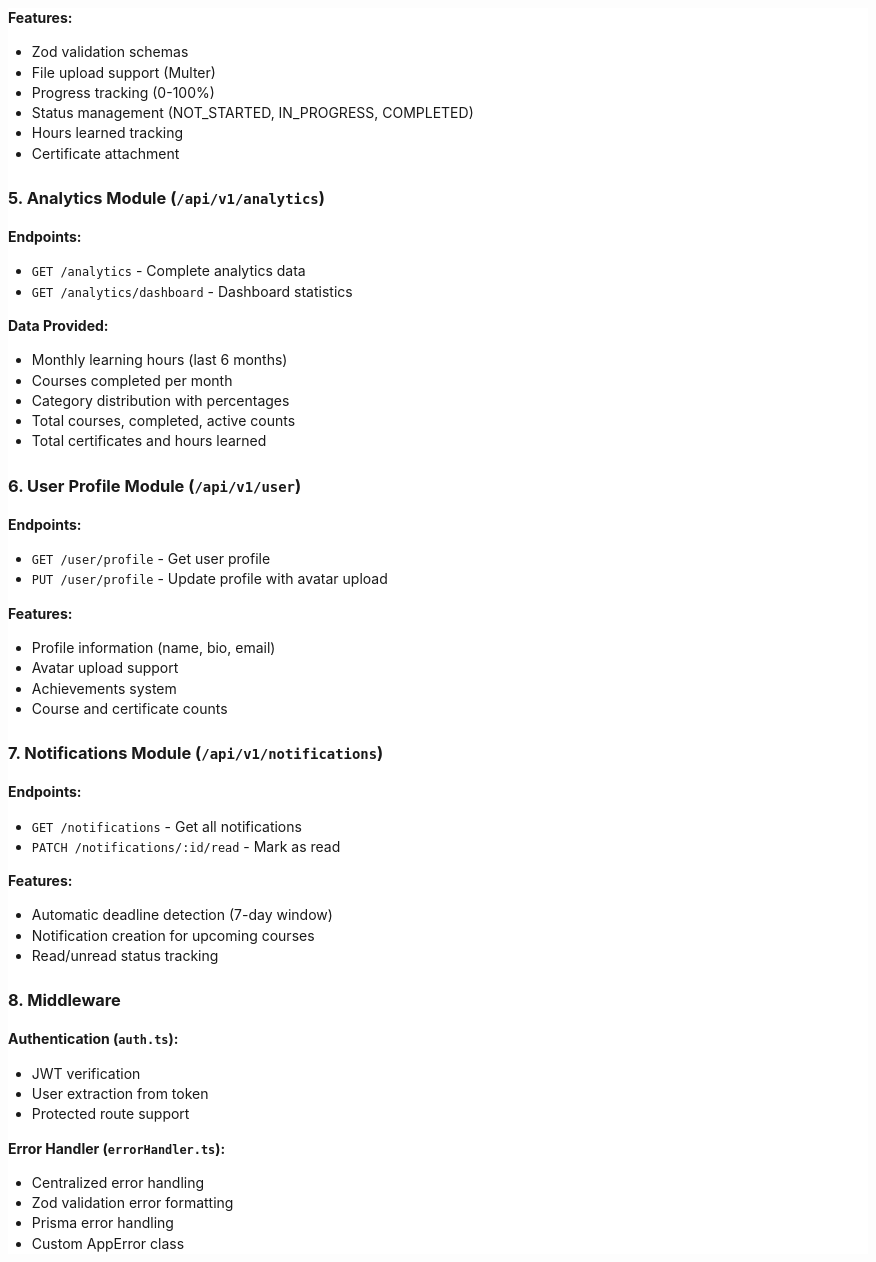 **Features:**
- Zod validation schemas
- File upload support (Multer)
- Progress tracking (0-100%)
- Status management (NOT_STARTED, IN_PROGRESS, COMPLETED)
- Hours learned tracking
- Certificate attachment

### 5. Analytics Module (`/api/v1/analytics`)

**Endpoints:**
- `GET /analytics` - Complete analytics data
- `GET /analytics/dashboard` - Dashboard statistics

**Data Provided:**
- Monthly learning hours (last 6 months)
- Courses completed per month
- Category distribution with percentages
- Total courses, completed, active counts
- Total certificates and hours learned

### 6. User Profile Module (`/api/v1/user`)

**Endpoints:**
- `GET /user/profile` - Get user profile
- `PUT /user/profile` - Update profile with avatar upload

**Features:**
- Profile information (name, bio, email)
- Avatar upload support
- Achievements system
- Course and certificate counts

### 7. Notifications Module (`/api/v1/notifications`)

**Endpoints:**
- `GET /notifications` - Get all notifications
- `PATCH /notifications/:id/read` - Mark as read

**Features:**
- Automatic deadline detection (7-day window)
- Notification creation for upcoming courses
- Read/unread status tracking

### 8. Middleware

**Authentication (`auth.ts`):**
- JWT verification
- User extraction from token
- Protected route support

**Error Handler (`errorHandler.ts`):**
- Centralized error handling
- Zod validation error formatting
- Prisma error handling
- Custom AppError class
